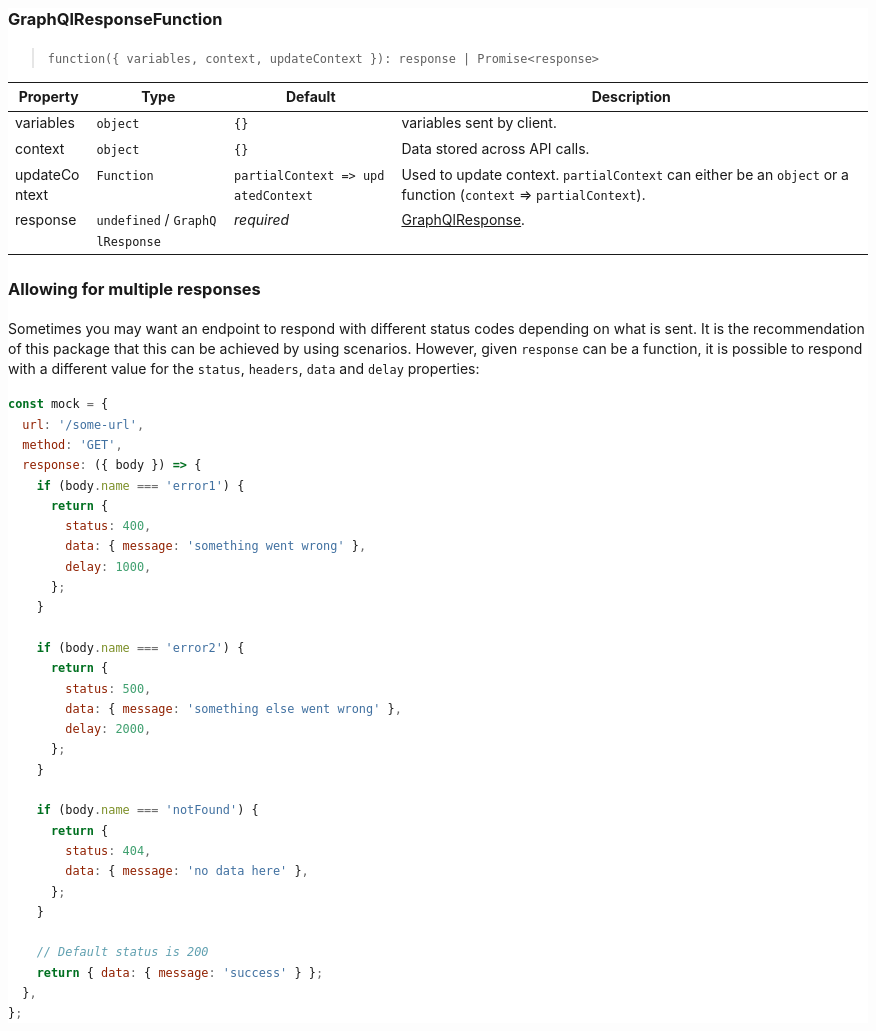 ### GraphQlResponseFunction

> `function({ variables, context, updateContext }): response | Promise<response>`



| Property      | Type                            | Default                            | Description                                                                                                       |
| ------------- | ------------------------------- | ---------------------------------- | ----------------------------------------------------------------------------------------------------------------- |
| variables     | `object`                        | `{}`                               | variables sent by client.                                                                                         |
| context       | `object`                        | `{}`                               | Data stored across API calls.                                                                                     |
| updateContext | `Function`                      | `partialContext => updatedContext` | Used to update context. `partialContext` can either be an `object` or a function (`context` => `partialContext`). |
| response      | `undefined` / `GraphQlResponse` | _required_                         | [GraphQlResponse](#graphqlresponse).                                                                              |

### Allowing for multiple responses

Sometimes you may want an endpoint to respond with different status codes depending on what is sent. It is the recommendation of this package that this can be achieved by using scenarios. However, given `response` can be a function, it is possible to respond with a different value for the `status`, `headers`, `data` and `delay` properties:

```javascript
const mock = {
  url: '/some-url',
  method: 'GET',
  response: ({ body }) => {
    if (body.name === 'error1') {
      return {
        status: 400,
        data: { message: 'something went wrong' },
        delay: 1000,
      };
    }

    if (body.name === 'error2') {
      return {
        status: 500,
        data: { message: 'something else went wrong' },
        delay: 2000,
      };
    }

    if (body.name === 'notFound') {
      return {
        status: 404,
        data: { message: 'no data here' },
      };
    }

    // Default status is 200
    return { data: { message: 'success' } };
  },
};
```
